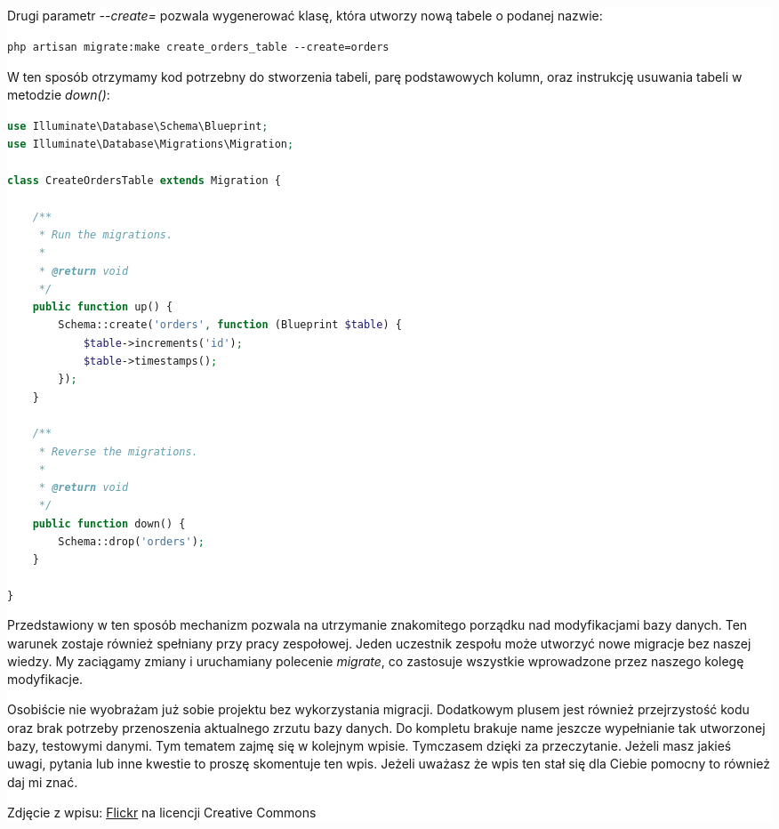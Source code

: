 Drugi parametr _--create=_ pozwala wygenerować klasę, która utworzy nową tabele o podanej nazwie:

```
php artisan migrate:make create_orders_table --create=orders
```

W ten sposób otrzymamy kod potrzebny do stworzenia tabeli, parę podstawowych kolumn, oraz instrukcję usuwania tabeli w metodzie _down()_:

```php
use Illuminate\Database\Schema\Blueprint;
use Illuminate\Database\Migrations\Migration;

class CreateOrdersTable extends Migration {

    /**
     * Run the migrations.
     *
     * @return void
     */
    public function up() {
        Schema::create('orders', function (Blueprint $table) {
            $table->increments('id');
            $table->timestamps();
        });
    }

    /**
     * Reverse the migrations.
     *
     * @return void
     */
    public function down() {
        Schema::drop('orders');
    }

}
```

Przedstawiony w ten sposób mechanizm pozwala na utrzymanie znakomitego porządku nad modyfikacjami bazy danych. Ten warunek zostaje również spełniany przy pracy zespołowej. Jeden uczestnik zespołu może utworzyć nowe migracje bez naszej wiedzy. My zaciągamy zmiany i uruchamiany polecenie _migrate_, co zastosuje wszystkie wprowadzone przez naszego kolegę modyfikacje.

Osobiście nie wyobrażam już sobie projektu bez wykorzystania migracji. Dodatkowym plusem jest również przejrzystość kodu oraz brak potrzeby przenoszenia aktualnego zrzutu bazy danych. Do kompletu brakuje name jeszcze wypełnianie tak utworzonej bazy, testowymi danymi. Tym tematem zajmę się w kolejnym wpisie. Tymczasem dzięki za przeczytanie. Jeżeli masz jakieś uwagi, pytania lub inne kwestie to proszę skomentuje ten wpis. Jeżeli uważasz że wpis ten stał się dla Ciebie pomocny to również daj mi znać.

Zdjęcie z wpisu: [Flickr](https://www.flickr.com/photos/sergemelki/8156340258/) na licencji Creative Commons

